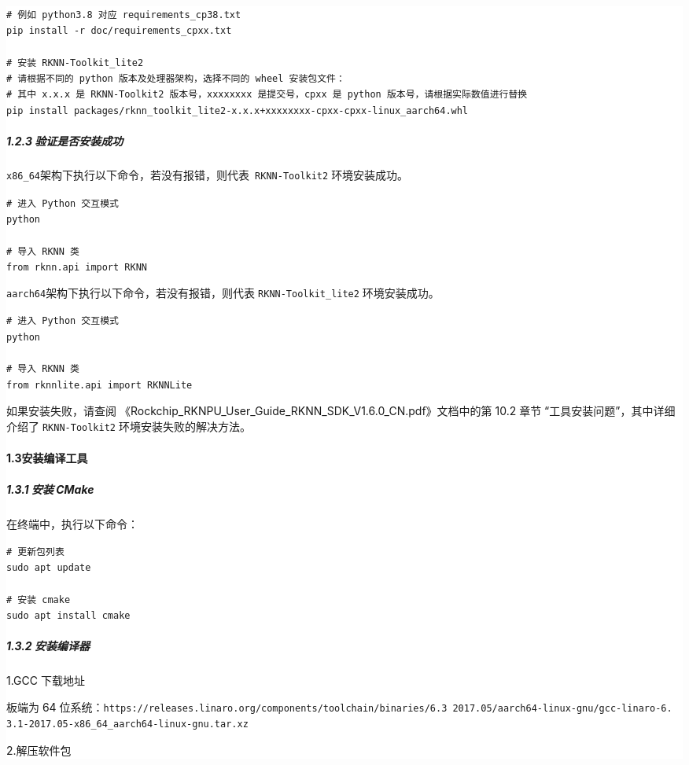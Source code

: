```
# 例如 python3.8 对应 requirements_cp38.txt  
pip install -r doc/requirements_cpxx.txt 
 
# 安装 RKNN-Toolkit_lite2 
# 请根据不同的 python 版本及处理器架构，选择不同的 wheel 安装包文件： 
# 其中 x.x.x 是 RKNN-Toolkit2 版本号，xxxxxxxx 是提交号，cpxx 是 python 版本号，请根据实际数值进行替换
pip install packages/rknn_toolkit_lite2-x.x.x+xxxxxxxx-cpxx-cpxx-linux_aarch64.whl
```

##### 1.2.3 验证是否安装成功

`x86_64`架构下执行以下命令，若没有报错，则代表` RKNN-Toolkit2` 环境安装成功。

```
# 进入 Python 交互模式 
python 
 
# 导入 RKNN 类  
from rknn.api import RKNN
```

`aarch64`架构下执行以下命令，若没有报错，则代表 `RKNN-Toolkit_lite2` 环境安装成功。

```
# 进入 Python 交互模式 
python 
 
# 导入 RKNN 类  
from rknnlite.api import RKNNLite
```

如果安装失败，请查阅 《Rockchip_RKNPU_User_Guide_RKNN_SDK_V1.6.0_CN.pdf》文档中的第 10.2 章节 “工具安装问题”，其中详细介绍了 `RKNN-Toolkit2` 环境安装失败的解决方法。

#### 1.3安装编译工具

##### 1.3.1 安装 CMake

在终端中，执行以下命令：

```
# 更新包列表 
sudo apt update 
 
# 安装 cmake 
sudo apt install cmake 
```

##### 1.3.2 安装编译器 

1.GCC 下载地址  

 板端为 64 位系统：`https://releases.linaro.org/components/toolchain/binaries/6.3 2017.05/aarch64-linux-gnu/gcc-linaro-6.3.1-2017.05-x86_64_aarch64-linux-gnu.tar.xz  `

2.解压软件包
